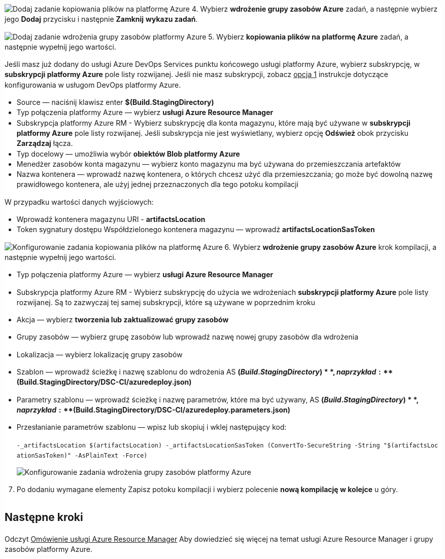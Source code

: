    ![Dodaj zadanie kopiowania plików na platformę Azure](media/vs-azure-tools-resource-groups-ci-in-vsts/walkthrough15.png)
4. Wybierz **wdrożenie grupy zasobów Azure** zadań, a następnie wybierz jego **Dodaj** przycisku i następnie **Zamknij** **wykazu zadań**.

   ![Dodaj zadanie wdrożenia grupy zasobów platformy Azure](media/vs-azure-tools-resource-groups-ci-in-vsts/walkthrough16.png)
5. Wybierz **kopiowania plików na platformę Azure** zadań, a następnie wypełnij jego wartości.

   Jeśli masz już dodany do usługi Azure DevOps Services punktu końcowego usługi platformy Azure, wybierz subskrypcję, w **subskrypcji platformy Azure** pole listy rozwijanej. Jeśli nie masz subskrypcji, zobacz [opcja 1](#detailed-walkthrough-for-option-1) instrukcje dotyczące konfigurowania w usługom DevOps platformy Azure.

   * Source — naciśnij klawisz enter **$(Build.StagingDirectory)**
   * Typ połączenia platformy Azure — wybierz **usługi Azure Resource Manager**
   * Subskrypcja platformy Azure RM - Wybierz subskrypcję dla konta magazynu, które mają być używane w **subskrypcji platformy Azure** pole listy rozwijanej. Jeśli subskrypcja nie jest wyświetlany, wybierz opcję **Odśwież** obok przycisku **Zarządzaj** łącza.
   * Typ docelowy — umożliwia wybór **obiektów Blob platformy Azure**
   * Menedżer zasobów konta magazynu — wybierz konto magazynu ma być używana do przemieszczania artefaktów
   * Nazwa kontenera — wprowadź nazwę kontenera, o których chcesz użyć dla przemieszczania; go może być dowolną nazwę prawidłowego kontenera, ale użyj jednej przeznaczonych dla tego potoku kompilacji

   W przypadku wartości danych wyjściowych:

   * Wprowadź kontenera magazynu URI - **artifactsLocation**
   * Token sygnatury dostępu Współdzielonego kontenera magazynu — wprowadź **artifactsLocationSasToken**

   ![Konfigurowanie zadania kopiowania plików na platformę Azure](media/vs-azure-tools-resource-groups-ci-in-vsts/walkthrough17.png)
6. Wybierz **wdrożenie grupy zasobów Azure** krok kompilacji, a następnie wypełnij jego wartości.

   * Typ połączenia platformy Azure — wybierz **usługi Azure Resource Manager**
   * Subskrypcja platformy Azure RM - Wybierz subskrypcję do użycia we wdrożeniach **subskrypcji platformy Azure** pole listy rozwijanej. Są to zazwyczaj tej samej subskrypcji, które są używane w poprzednim kroku
   * Akcja — wybierz **tworzenia lub zaktualizować grupy zasobów**
   * Grupy zasobów — wybierz grupę zasobów lub wprowadź nazwę nowej grupy zasobów dla wdrożenia
   * Lokalizacja — wybierz lokalizację grupy zasobów
   * Szablon — wprowadź ścieżkę i nazwę szablonu do wdrożenia AS **$(Build.StagingDirectory)**, na przykład: **$(Build.StagingDirectory/DSC-CI/azuredeploy.json)**
   * Parametry szablonu — wprowadź ścieżkę i nazwę parametrów, które ma być używany, AS **$(Build.StagingDirectory)**, na przykład: **$(Build.StagingDirectory/DSC-CI/azuredeploy.parameters.json)**
   * Przesłanianie parametrów szablonu — wpisz lub skopiuj i wklej następujący kod:

     ```
     -_artifactsLocation $(artifactsLocation) -_artifactsLocationSasToken (ConvertTo-SecureString -String "$(artifactsLocationSasToken)" -AsPlainText -Force)
     ```

     ![Konfigurowanie zadania wdrożenia grupy zasobów platformy Azure](media/vs-azure-tools-resource-groups-ci-in-vsts/walkthrough18.png)
7. Po dodaniu wymagane elementy Zapisz potoku kompilacji i wybierz polecenie **nową kompilację w kolejce** u góry.

## <a name="next-steps"></a>Następne kroki

Odczyt [Omówienie usługi Azure Resource Manager](/azure/azure-resource-manager/resource-group-overview) Aby dowiedzieć się więcej na temat usługi Azure Resource Manager i grupy zasobów platformy Azure.